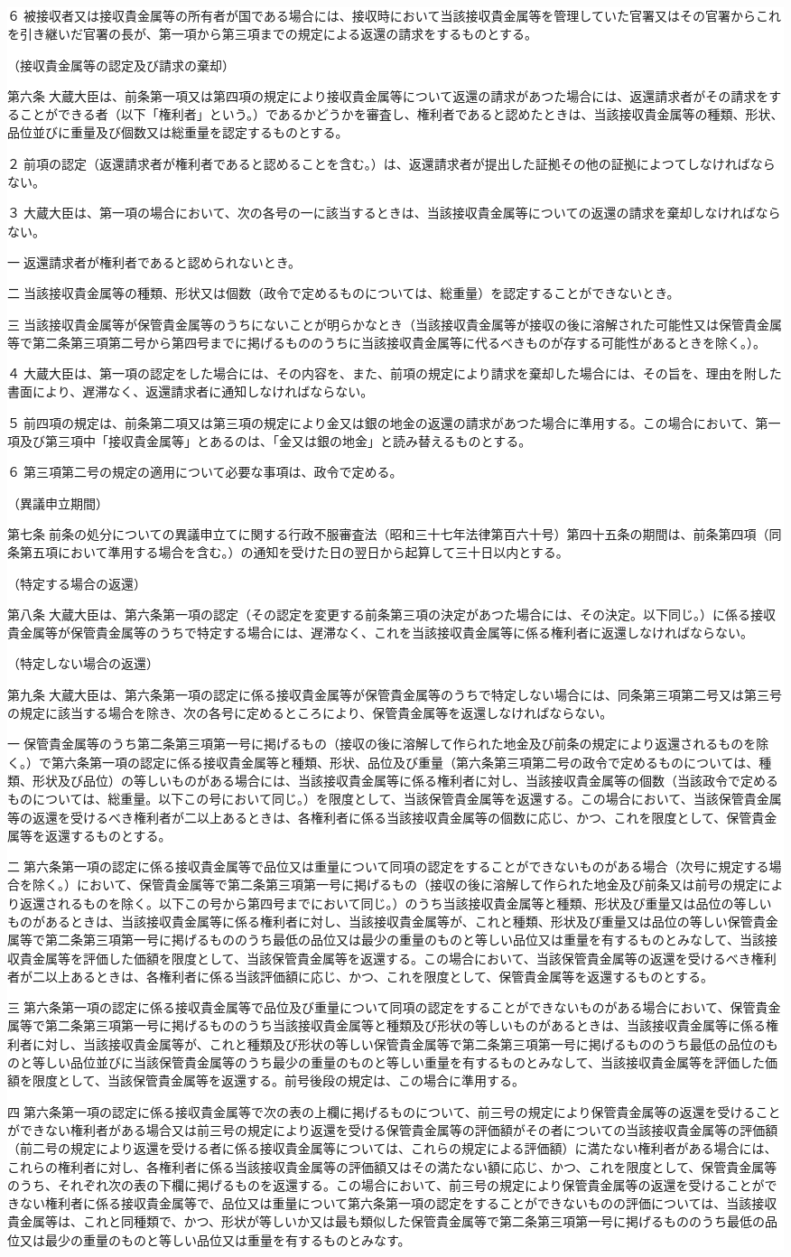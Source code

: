 ６ 被接収者又は接収貴金属等の所有者が国である場合には、接収時において当該接収貴金属等を管理していた官署又はその官署からこれを引き継いだ官署の長が、第一項から第三項までの規定による返還の請求をするものとする。

（接収貴金属等の認定及び請求の棄却）

第六条 大蔵大臣は、前条第一項又は第四項の規定により接収貴金属等について返還の請求があつた場合には、返還請求者がその請求をすることができる者（以下「権利者」という。）であるかどうかを審査し、権利者であると認めたときは、当該接収貴金属等の種類、形状、品位並びに重量及び個数又は総重量を認定するものとする。

２ 前項の認定（返還請求者が権利者であると認めることを含む。）は、返還請求者が提出した証拠その他の証拠によつてしなければならない。

３ 大蔵大臣は、第一項の場合において、次の各号の一に該当するときは、当該接収貴金属等についての返還の請求を棄却しなければならない。

一 返還請求者が権利者であると認められないとき。

二 当該接収貴金属等の種類、形状又は個数（政令で定めるものについては、総重量）を認定することができないとき。

三 当該接収貴金属等が保管貴金属等のうちにないことが明らかなとき（当該接収貴金属等が接収の後に溶解された可能性又は保管貴金属等で第二条第三項第二号から第四号までに掲げるもののうちに当該接収貴金属等に代るべきものが存する可能性があるときを除く。）。

４ 大蔵大臣は、第一項の認定をした場合には、その内容を、また、前項の規定により請求を棄却した場合には、その旨を、理由を附した書面により、遅滞なく、返還請求者に通知しなければならない。

５ 前四項の規定は、前条第二項又は第三項の規定により金又は銀の地金の返還の請求があつた場合に準用する。この場合において、第一項及び第三項中「接収貴金属等」とあるのは、「金又は銀の地金」と読み替えるものとする。

６ 第三項第二号の規定の適用について必要な事項は、政令で定める。

（異議申立期間）

第七条 前条の処分についての異議申立てに関する行政不服審査法（昭和三十七年法律第百六十号）第四十五条の期間は、前条第四項（同条第五項において準用する場合を含む。）の通知を受けた日の翌日から起算して三十日以内とする。

（特定する場合の返還）

第八条 大蔵大臣は、第六条第一項の認定（その認定を変更する前条第三項の決定があつた場合には、その決定。以下同じ。）に係る接収貴金属等が保管貴金属等のうちで特定する場合には、遅滞なく、これを当該接収貴金属等に係る権利者に返還しなければならない。

（特定しない場合の返還）

第九条 大蔵大臣は、第六条第一項の認定に係る接収貴金属等が保管貴金属等のうちで特定しない場合には、同条第三項第二号又は第三号の規定に該当する場合を除き、次の各号に定めるところにより、保管貴金属等を返還しなければならない。

一 保管貴金属等のうち第二条第三項第一号に掲げるもの（接収の後に溶解して作られた地金及び前条の規定により返還されるものを除く。）で第六条第一項の認定に係る接収貴金属等と種類、形状、品位及び重量（第六条第三項第二号の政令で定めるものについては、種類、形状及び品位）の等しいものがある場合には、当該接収貴金属等に係る権利者に対し、当該接収貴金属等の個数（当該政令で定めるものについては、総重量。以下この号において同じ。）を限度として、当該保管貴金属等を返還する。この場合において、当該保管貴金属等の返還を受けるべき権利者が二以上あるときは、各権利者に係る当該接収貴金属等の個数に応じ、かつ、これを限度として、保管貴金属等を返還するものとする。

二 第六条第一項の認定に係る接収貴金属等で品位又は重量について同項の認定をすることができないものがある場合（次号に規定する場合を除く。）において、保管貴金属等で第二条第三項第一号に掲げるもの（接収の後に溶解して作られた地金及び前条又は前号の規定により返還されるものを除く。以下この号から第四号までにおいて同じ。）のうち当該接収貴金属等と種類、形状及び重量又は品位の等しいものがあるときは、当該接収貴金属等に係る権利者に対し、当該接収貴金属等が、これと種類、形状及び重量又は品位の等しい保管貴金属等で第二条第三項第一号に掲げるもののうち最低の品位又は最少の重量のものと等しい品位又は重量を有するものとみなして、当該接収貴金属等を評価した価額を限度として、当該保管貴金属等を返還する。この場合において、当該保管貴金属等の返還を受けるべき権利者が二以上あるときは、各権利者に係る当該評価額に応じ、かつ、これを限度として、保管貴金属等を返還するものとする。

三 第六条第一項の認定に係る接収貴金属等で品位及び重量について同項の認定をすることができないものがある場合において、保管貴金属等で第二条第三項第一号に掲げるもののうち当該接収貴金属等と種類及び形状の等しいものがあるときは、当該接収貴金属等に係る権利者に対し、当該接収貴金属等が、これと種類及び形状の等しい保管貴金属等で第二条第三項第一号に掲げるもののうち最低の品位のものと等しい品位並びに当該保管貴金属等のうち最少の重量のものと等しい重量を有するものとみなして、当該接収貴金属等を評価した価額を限度として、当該保管貴金属等を返還する。前号後段の規定は、この場合に準用する。

四 第六条第一項の認定に係る接収貴金属等で次の表の上欄に掲げるものについて、前三号の規定により保管貴金属等の返還を受けることができない権利者がある場合又は前三号の規定により返還を受ける保管貴金属等の評価額がその者についての当該接収貴金属等の評価額（前二号の規定により返還を受ける者に係る接収貴金属等については、これらの規定による評価額）に満たない権利者がある場合には、これらの権利者に対し、各権利者に係る当該接収貴金属等の評価額又はその満たない額に応じ、かつ、これを限度として、保管貴金属等のうち、それぞれ次の表の下欄に掲げるものを返還する。この場合において、前三号の規定により保管貴金属等の返還を受けることができない権利者に係る接収貴金属等で、品位又は重量について第六条第一項の認定をすることができないものの評価については、当該接収貴金属等は、これと同種類で、かつ、形状が等しいか又は最も類似した保管貴金属等で第二条第三項第一号に掲げるもののうち最低の品位又は最少の重量のものと等しい品位又は重量を有するものとみなす。
